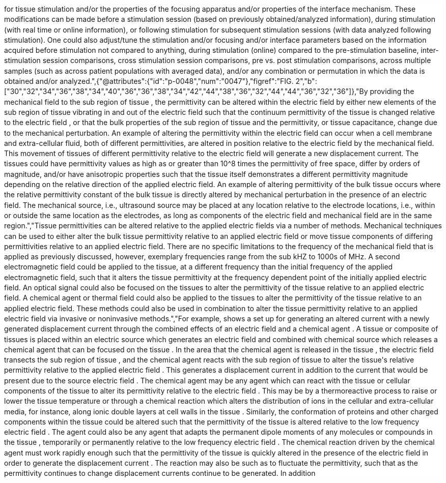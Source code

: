 for tissue stimulation and\/or the properties of the focusing apparatus and\/or properties of the interface mechanism. These modifications can be made before a stimulation session (based on previously obtained\/analyzed information), during stimulation (with real time or online information), or following stimulation for subsequent stimulation sessions (with data analyzed following stimulation). One could also adjust\/tune the stimulation and\/or focusing and\/or interface parameters based on the information acquired before stimulation not compared to anything, during stimulation (online) compared to the pre-stimulation baseline, inter-stimulation session comparisons, cross stimulation session comparisons, pre vs. post stimulation comparisons, across multiple samples (such as across patient populations with averaged data), and\/or any combination or permutation in which the data is obtained and\/or analyzed.",{"@attributes":{"id":"p-0048","num":"0047"},"figref":"FIG. 2","b":["30","32","34","36","38","34","40","36","36","38","34","42","44","38","36","32","44","44","36","32","36"]},"By providing the mechanical field  to the sub region of tissue , the permittivity can be altered within the electric field  by either new elements of the sub region of tissue  vibrating in and out of the electric field such that the continuum permittivity of the tissue is changed relative to the electric field , or that the bulk properties of the sub region of tissue  and the permittivity, or tissue capacitance, change due to the mechanical perturbation. An example of altering the permittivity within the electric field can occur when a cell membrane and extra-cellular fluid, both of different permittivities, are altered in position relative to the electric field by the mechanical field. This movement of tissues of different permittivity relative to the electric field will generate a new displacement current. The tissues could have permittivity values as high as or greater than 10^8 times the permittivity of free space, differ by orders of magnitude, and\/or have anisotropic properties such that the tissue itself demonstrates a different permittivity magnitude depending on the relative direction of the applied electric field. An example of altering permittivity of the bulk tissue occurs where the relative permittivity constant of the bulk tissue is directly altered by mechanical perturbation in the presence of an electric field. The mechanical source, i.e., ultrasound source may be placed at any location relative to the electrode locations, i.e., within or outside the same location as the electrodes, as long as components of the electric field and mechanical field are in the same region.","Tissue permittivities can be altered relative to the applied electric fields via a number of methods. Mechanical techniques can be used to either alter the bulk tissue permittivity relative to an applied electric field or move tissue components of differing permittivities relative to an applied electric field. There are no specific limitations to the frequency of the mechanical field that is applied as previously discussed, however, exemplary frequencies range from the sub kHZ to 1000s of MHz. A second electromagnetic field could be applied to the tissue, at a different frequency than the initial frequency of the applied electromagnetic field, such that it alters the tissue permittivity at the frequency dependent point of the initially applied electric field. An optical signal could also be focused on the tissues to alter the permittivity of the tissue relative to an applied electric field. A chemical agent or thermal field could also be applied to the tissues to alter the permittivity of the tissue relative to an applied electric field. These methods could also be used in combination to alter the tissue permittivity relative to an applied electric field via invasive or noninvasive methods.","For example,  shows a set up  for generating an altered current with a newly generated displacement current  through the combined effects of an electric field  and a chemical agent . A tissue or composite of tissues  is placed within an electric source  which generates an electric field  and combined with chemical source  which releases a chemical agent  that can be focused on the tissue . In the area that the chemical agent  is released in the tissue , the electric field  transects the sub region of tissue , and the chemical agent  reacts with the sub region of tissue  to alter the tissue's relative permittivity relative to the applied electric field . This generates a displacement current  in addition to the current that would be present due to the source electric field . The chemical agent  may be any agent which can react with the tissue or cellular components of the tissue  to alter its permittivity relative to the electric field . This may be by a thermoreactive process to raise or lower the tissue  temperature or through a chemical reaction which alters the distribution of ions in the cellular and extra-cellular media, for instance, along ionic double layers at cell walls in the tissue . Similarly, the conformation of proteins and other charged components within the tissue  could be altered such that the permittivity of the tissue is altered relative to the low frequency electric field . The agent could also be any agent that adapts the permanent dipole moments of any molecules or compounds in the tissue , temporarily or permanently relative to the low frequency electric field . The chemical reaction driven by the chemical agent  must work rapidly enough such that the permittivity of the tissue is quickly altered in the presence of the electric field  in order to generate the displacement current . The reaction may also be such as to fluctuate the permittivity, such that as the permittivity continues to change displacement currents continue to be generated. In addition